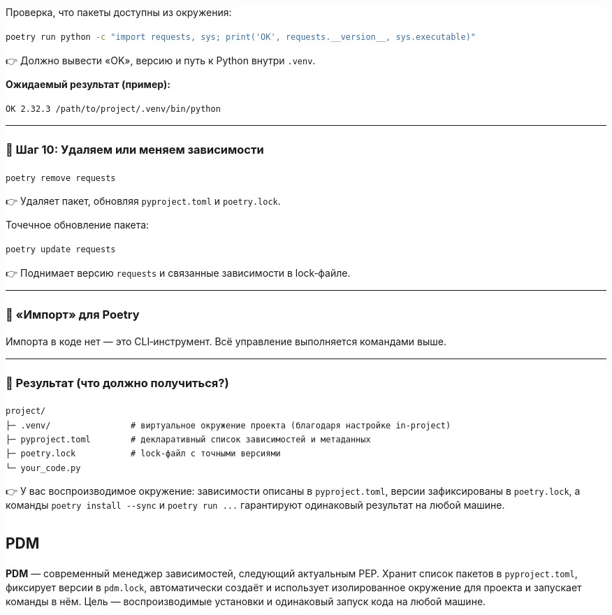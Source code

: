 Проверка, что пакеты доступны из окружения:

```bash
poetry run python -c "import requests, sys; print('OK', requests.__version__, sys.executable)"
```

👉 Должно вывести «OK», версию и путь к Python внутри `.venv`.

**Ожидаемый результат (пример):**

```text
OK 2.32.3 /path/to/project/.venv/bin/python
```

---

### 🧹 Шаг 10: Удаляем или меняем зависимости

```bash
poetry remove requests
```

👉 Удаляет пакет, обновляя `pyproject.toml` и `poetry.lock`.

Точечное обновление пакета:

```bash
poetry update requests
```

👉 Поднимает версию `requests` и связанные зависимости в lock‑файле.

---

### 📜 «Импорт» для Poetry

Импорта в коде нет — это CLI‑инструмент. Всё управление выполняется командами выше.

---

### 🎉 Результат (что должно получиться?)

```text
project/
├─ .venv/                # виртуальное окружение проекта (благодаря настройке in-project)
├─ pyproject.toml        # декларативный список зависимостей и метаданных
├─ poetry.lock           # lock-файл с точными версиями
└─ your_code.py
```

👉 У вас воспроизводимое окружение: зависимости описаны в `pyproject.toml`, версии зафиксированы в `poetry.lock`, а команды `poetry install --sync` и `poetry run ...` гарантируют одинаковый результат на любой машине.

## PDM

**PDM** — современный менеджер зависимостей, следующий актуальным PEP. Хранит список пакетов в `pyproject.toml`, фиксирует версии в `pdm.lock`, автоматически создаёт и использует изолированное окружение для проекта и запускает команды в нём. Цель — воспроизводимые установки и одинаковый запуск кода на любой машине.
